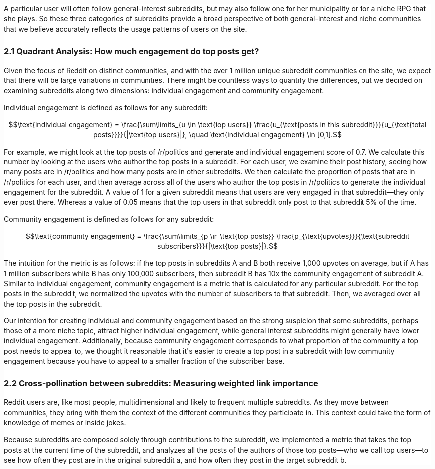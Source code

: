 A particular user will often follow general-interest subreddits, but may also follow one for her municipality or for a niche RPG that she plays. So these three categories of subreddits provide a broad perspective of both general-interest and niche communities that we believe accurately reflects the usage patterns of users on the site.

### 2.1 Quadrant Analysis: How much engagement do top posts get?

Given the focus of Reddit on distinct communities, and with the over 1 million unique subreddit communities on the site, we expect that there will be large variations in communities. There might be countless ways to quantify the differences, but we decided on examining subreddits along two dimensions: individual engagement and community engagement.

Individual engagement is defined as follows for any subreddit:

$$\text{individual engagement} = \frac{\sum\limits_{u \in \text{top users}} \frac{u_{\text{posts in this subreddit}}}{u_{\text{total posts}}}}{|\text{top users}|}, \quad \text{individual engagement} \in [0,1].$$

For example, we might look at the top posts of /r/politics and generate and individual engagement score of 0.7. We calculate this number by looking at the users who author the top posts in a subreddit. For each user, we examine their post history, seeing how many posts are in /r/politics and how many posts are in other subreddits. We then calculate the proportion of posts that are in /r/politics for each user, and then average across all of the users who author the top posts in /r/politics to generate the individual engagement for the subreddit. A value of 1 for a given subreddit means that users are very engaged in that subreddit—they only ever post there. Whereas a value of 0.05 means that the top users in that subreddit only post to that subreddit 5% of the time.

Community engagement is defined as follows for any subreddit:

$$\text{community engagement} = \frac{\sum\limits_{p \in \text{top posts}} \frac{p_{\text{upvotes}}}{\text{subreddit subscribers}}}{|\text{top posts}|}.$$

The intuition for the metric is as follows: if the top posts in subreddits A and B both receive 1,000 upvotes on average, but if A has 1 million subscribers while B has only 100,000 subscribers, then subreddit B has 10x the community engagement of subreddit A. Similar to individual engagement, community engagement is a metric that is calculated for any particular subreddit. For the top posts in the subreddit, we normalized the upvotes with the number of subscribers to that subreddit. Then, we averaged over all the top posts in the subreddit.

Our intention for creating individual and community engagement based on the strong suspicion that some subreddits, perhaps those of a more niche topic, attract higher individual engagement, while general interest subreddits might generally have lower individual engagement. Additionally, because community engagement corresponds to what proportion of the community a top post needs to appeal to, we thought it reasonable that it's easier to create a top post in a subreddit with low community engagement because you have to appeal to a smaller fraction of the subscriber base.

### 2.2 Cross-pollination between subreddits: Measuring weighted link importance

Reddit users are, like most people,  multidimensional and likely to frequent multiple subreddits. As they move between communities, they bring with them the context of the different communities they participate in. This context could take the form of knowledge of memes or inside jokes.

Because subreddits are composed solely through contributions to the subreddit, we implemented a metric that takes the top posts at the current time of the subreddit, and analyzes all the posts of the authors of those top posts—who we call top users—to see how often they post are in the original subreddit a, and how often they post in the target subreddit b.


[381registrar]: https://registrar.princeton.edu/course-offerings/course_details.xml?courseid=011724&term=1172
[pdfLink]: /assets/2017/02/elecos381/ELECOS381-FinalReport.pdf